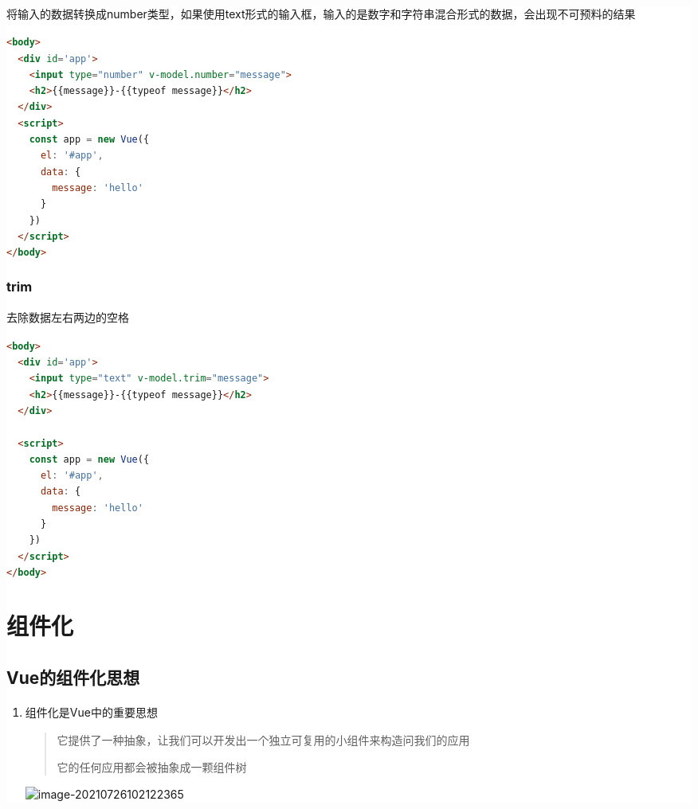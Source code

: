 将输入的数据转换成number类型，如果使用text形式的输入框，输入的是数字和字符串混合形式的数据，会出现不可预料的结果

```html
<body>
  <div id='app'>
    <input type="number" v-model.number="message">
    <h2>{{message}}-{{typeof message}}</h2>
  </div>
  <script>
    const app = new Vue({
      el: '#app',
      data: {
        message: 'hello'
      }
    })
  </script>
</body>
```

### trim

去除数据左右两边的空格

```html
<body>
  <div id='app'>
    <input type="text" v-model.trim="message">
    <h2>{{message}}-{{typeof message}}</h2>
  </div>
    
  <script>
    const app = new Vue({
      el: '#app',
      data: {
        message: 'hello'
      }
    })
  </script>
</body>
```

# 组件化

## Vue的组件化思想

1. 组件化是Vue中的重要思想

   > 它提供了一种抽象，让我们可以开发出一个独立可复用的小组件来构造问我们的应用
   >
   > 它的任何应用都会被抽象成一颗组件树

   ![image-20210726102122365](https://zym-notes.oss-cn-shenzhen.aliyuncs.com/img/image-20210726102122365.png)
